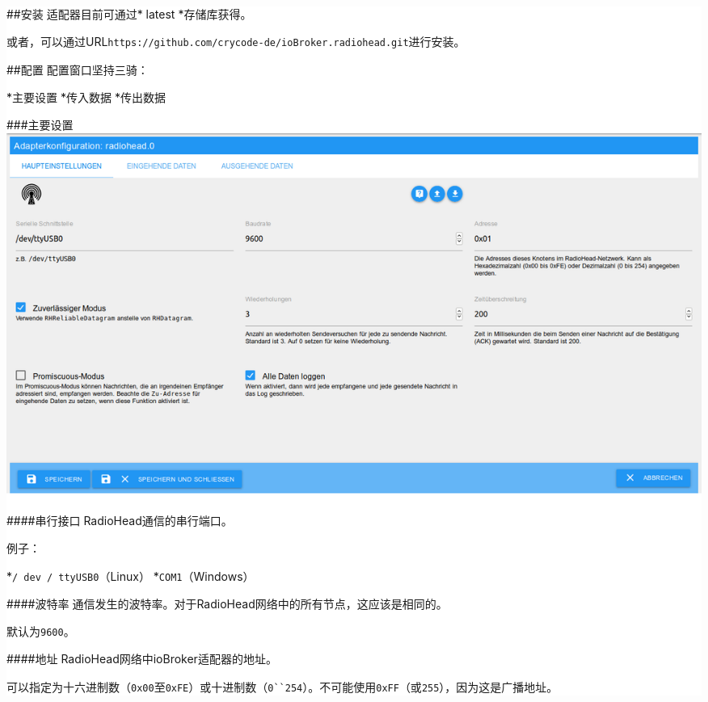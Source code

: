 ##安装
适配器目前可通过* latest *存储库获得。

或者，可以通过URL`https://github.com/crycode-de/ioBroker.radiohead.git`进行安装。

##配置
配置窗口坚持三骑：

*主要设置
*传入数据
*传出数据

###主要设置
![主要设置](../../../de/adapterref/iobroker.radiohead/./img/haupteinstellungen.png)

####串行接口
RadioHead通信的串行端口。

例子：

*`/ dev / ttyUSB0`（Linux）
*`COM1`（Windows）

####波特率
通信发生的波特率。对于RadioHead网络中的所有节点，这应该是相同的。

默认为`9600`。

####地址
RadioHead网络中ioBroker适配器的地址。

可以指定为十六进制数（`0x00`至`0xFE`）或十进制数（`0``254`）。不可能使用`0xFF`（或`255`），因为这是广播地址。
